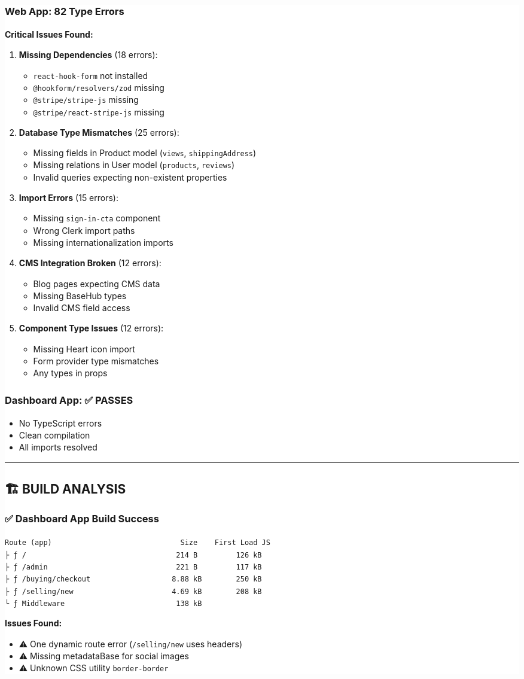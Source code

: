 ### Web App: 82 Type Errors
**Critical Issues Found:**

1. **Missing Dependencies** (18 errors):
   - `react-hook-form` not installed
   - `@hookform/resolvers/zod` missing
   - `@stripe/stripe-js` missing
   - `@stripe/react-stripe-js` missing

2. **Database Type Mismatches** (25 errors):
   - Missing fields in Product model (`views`, `shippingAddress`)
   - Missing relations in User model (`products`, `reviews`)
   - Invalid queries expecting non-existent properties

3. **Import Errors** (15 errors):
   - Missing `sign-in-cta` component
   - Wrong Clerk import paths
   - Missing internationalization imports

4. **CMS Integration Broken** (12 errors):
   - Blog pages expecting CMS data
   - Missing BaseHub types
   - Invalid CMS field access

5. **Component Type Issues** (12 errors):
   - Missing Heart icon import
   - Form provider type mismatches
   - Any types in props

### Dashboard App: ✅ **PASSES**
- No TypeScript errors
- Clean compilation
- All imports resolved

---

## 🏗️ BUILD ANALYSIS

### ✅ **Dashboard App Build Success**
```
Route (app)                              Size    First Load JS
├ ƒ /                                   214 B         126 kB
├ ƒ /admin                              221 B         117 kB
├ ƒ /buying/checkout                   8.88 kB        250 kB
├ ƒ /selling/new                       4.69 kB        208 kB
└ ƒ Middleware                          138 kB
```

**Issues Found:**
- ⚠️ One dynamic route error (`/selling/new` uses headers)
- ⚠️ Missing metadataBase for social images
- ⚠️ Unknown CSS utility `border-border`

